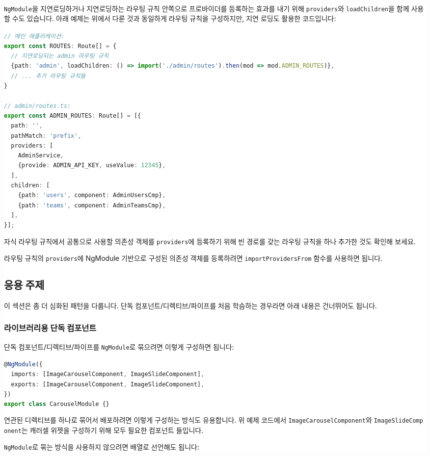`NgModule`을 지연로딩하거나 지연로딩하는 라우팅 규칙 안쪽으로 프로바이더를 등록하는 효과를 내기 위해 `providers`와 `loadChildren`을 함께 사용할 수도 있습니다.
아래 예제는 위에서 다룬 것과 동일하게 라우팅 규칙을 구성하지만, 지연 로딩도 활용한 코드입니다:

```ts
// 메인 애플리케이션:
export const ROUTES: Route[] = {
  // 지연로딩되는 admin 라우팅 규칙
  {path: 'admin', loadChildren: () => import('./admin/routes').then(mod => mod.ADMIN_ROUTES)},
  // ... 추가 라우팅 규칙들
}

// admin/routes.ts:
export const ADMIN_ROUTES: Route[] = [{
  path: '',
  pathMatch: 'prefix',
  providers: [
    AdminService,
    {provide: ADMIN_API_KEY, useValue: 12345},
  ],
  children: [
    {path: 'users', component: AdminUsersCmp},
    {path: 'teams', component: AdminTeamsCmp},
  ],
}];
```

자식 라우팅 규칙에서 공통으로 사용할 의존성 객체를 `providers`에 등록하기 위해 빈 경로를 갖는 라우팅 규칙을 하나 추가한 것도 확인해 보세요.

라우팅 규칙의 `providers`에 NgModule 기반으로 구성된 의존성 객체를 등록하려면 `importProvidersFrom` 함수를 사용하면 됩니다.



## 응용 주제


이 섹션은 좀 더 심화된 패턴을 다룹니다.
단독 컴포넌트/디렉티브/파이프를 처음 학슴하는 경우라면 아래 내용은 건너뛰어도 됩니다. 


### 라이브러리용 단독 컴포넌트


단독 컴포넌트/디렉티브/파이프를 `NgModule`로 묶으려면 이렇게 구성하면 됩니다:

```ts
@NgModule({
  imports: [ImageCarouselComponent, ImageSlideComponent],
  exports: [ImageCarouselComponent, ImageSlideComponent],
})
export class CarouselModule {}
```

연관된 디렉티브를 하나로 묶어서 배포하려면 이렇게 구성하는 방식도 유용합니다.
위 예제 코드에서 `ImageCarouselComponent`와 `ImageSlideComponent`는 캐러셀 위젯을 구성하기 위해 모두 필요한 컴포넌트 들입니다.

`NgModule`로 묶는 방식을 사용하지 않으려면 배열로 선언해도 됩니다:
